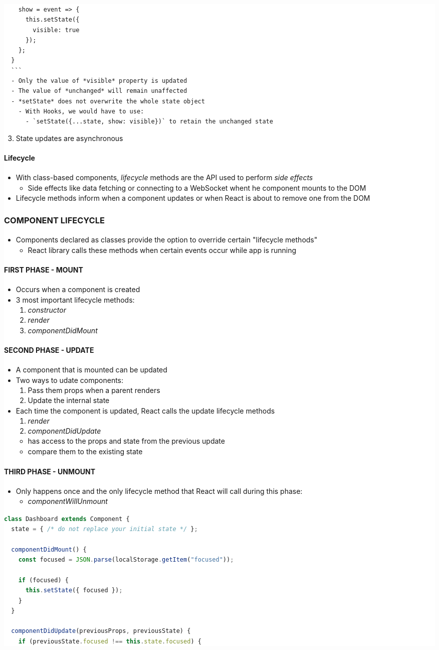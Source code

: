         show = event => {
          this.setState({
            visible: true
          });
        };
      }
      ```
      - Only the value of *visible* property is updated
      - The value of *unchanged* will remain unaffected
      - *setState* does not overwrite the whole state object
        - With Hooks, we would have to use:
          - `setState({...state, show: visible})` to retain the unchanged state

  3. State updates are asynchronous

#### Lifecycle

  - With class-based components, *lifecycle* methods are the API used to perform *side effects*
    - Side effects like data fetching or connecting to a WebSocket whent he component mounts to the DOM
  - Lifecycle methods inform when a component updates or when React is about to remove one from the DOM


### COMPONENT LIFECYCLE

  - Components declared as classes provide the option to override certain "lifecycle methods"
    - React library calls these methods when certain events occur while app is running
  
#### FIRST PHASE - MOUNT

  - Occurs when a component is created
  - 3 most important lifecycle methods:
    1. *constructor*
    2. *render*
    3. *componentDidMount*

#### SECOND PHASE - UPDATE

  - A component that is mounted can be updated
  - Two ways to udate components:
    1. Pass them props when a parent renders
    2. Update the internal state
  - Each time the component is updated, React calls the update lifecycle methods
    1. *render*
    2. *componentDidUpdate*
      - has access to the props and state from the previous update
      - compare them to the existing state

#### THIRD PHASE - UNMOUNT

  - Only happens once and the only lifecycle method that React will call during this phase:
    - *componentWillUnmount*

```jsx
class Dashboard extends Component {
  state = { /* do not replace your initial state */ };

  componentDidMount() {
    const focused = JSON.parse(localStorage.getItem("focused"));

    if (focused) {
      this.setState({ focused });
    }
  }

  componentDidUpdate(previousProps, previousState) {
    if (previousState.focused !== this.state.focused) {
```